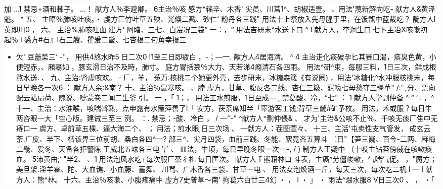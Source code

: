 加	…1
禁忌+酒和棘子。	…！
献方人％李避卿。
6主治％咳
感方^辎辛、木香' 尖员、川莒1^、胡椒适壹。
、用法'蔑新解向吃-
献方人&黄泽魁。	^
五、	主晤％肺咳吐痰。・
虔方匚竹叶草五殃、光倏二戡、砂仁' 粉丹各三践"
用法十上祭放入先毋腥于里，在饭甑中蓝裁吃？
靛方人I英即川0	，
六、	主治%肺咳吐血
建方' 阿睹、三七、白岌况三袋”	一：，“
用法吉研末^水送下口	^	I
献方人，李润生口
七卜主冶X咳嗽初起％ I
感方#石』I石三艘、瞿爰二畿、七杏根二旬角幸报三
-	欠' 豆蕾菜三‘	-"，
用供4熬水昨5	日二次0 I1至三日即疲白	，-；—一.
献方人4居海清。	^
4 主治走化痰破孕匕其赛口渴，痰臭色黄，小便短赤，、厢鬲如
，豚玄滑日治不及畤，肺寸。
庭方胃括篡％大力、天若涕4瘾清石各四雨。
用法^研^束，每服三料，1日三次，鲜成根熬水送.	、
九、主治:肾虚咳欢。	-	厂，羊，
菟万:核桃二个她更外壳，去步研末，冰糖森箴《有说圈)
，用法'冰糖化^水冲服核桃末，每日早晚各一次6	：
献方人余:&南？
十、主治％鼠寒咳。	、脖
虚方，甘草、腹反各二线、杏仁三簸、寐嚎七母愁夺三疆苹" /:'	,分、票向配云站扇荷、隗说、嚏蒙卷二闻二生釜
引。	一	，「	1；，
用法工水煎服，1日至成—	,
禁葛酸、冷，“七"	：	1
献方人学剽仲备	^	“	‘ :	，^
十—、主治：水淮喉，咳喘斡熟，点申露有水簸萍善了I「
安方，茯荼席知半「窣游客工钱;背草三畿#矿予枚。
用法，术或服？每日牛两咨眼一大「空心版。建诫三至三
洌。	：.
禁忌；-酸、冷白	，	/	一’’-"
^献方人^剽仲偎&	、
才为'主治&公咳不止％、千咳无痰厂隹中无痔口一
虞方、卓前草五棵、逼大海二个、	；
用法；煎水眼,日三次场	、
—献方人：茬图萱々、
十三、主活'屯卖性支气管发，
成玄云荼.广皮、半下、桔该畀三位前胡、桑白各四^一?
部三^、尖月四袋，血前三践、冬能、絮竟吝五算斗
〔日"【笋三巍、百今-二两、麻梅二畿、爰冬、天备各拒警陈 王威北五味各三电	'广、
皿法，牛顷，每日早晚冬眼一次一-,
/ )
制方人王疑中
（十哎主钻苔傍威在咳嗽痰血。
5沛黄由;‘	"半2、	、1
用法泡风水吃+每次服厂茶彳札 每日匡次。
献方人壬熊藉林口
斗表，主癌^劳僵峻嗽，气喘气促。
，"魇方；美旦架.淫羊霍、陀、大血谯、小血藤、蓄舞、 川骂、广木香各三袋、甘草一电	、
用法女泡焕酒一斤，每天三次，每次吃二机 I	—	I
献方人：熊^林。
十六、主治％咳嗽、小腹疼痛中
虚方7史普草〜南' 拘葛六白廿三4幻
・	，	I ・	」	・
雨法^煨水服8 V日三次0
、 ，	・「